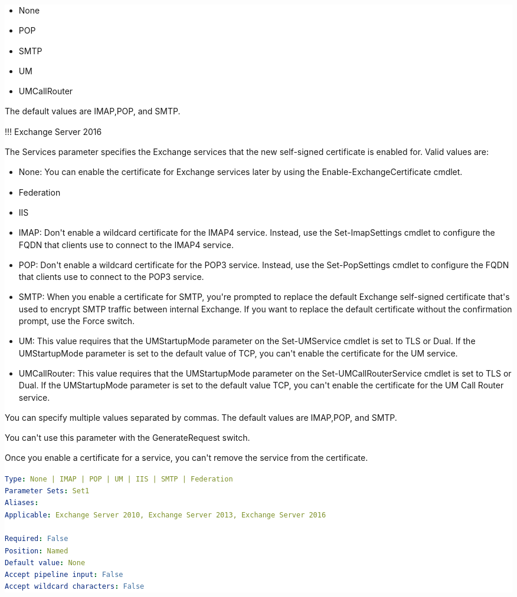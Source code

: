- None

- POP

- SMTP

- UM

- UMCallRouter

The default values are IMAP,POP, and SMTP.



!!! Exchange Server 2016

The Services parameter specifies the Exchange services that the new self-signed certificate is enabled for. Valid values are:

- None: You can enable the certificate for Exchange services later by using the Enable-ExchangeCertificate cmdlet.

- Federation

- IIS

- IMAP: Don't enable a wildcard certificate for the IMAP4 service. Instead, use the Set-ImapSettings cmdlet to configure the FQDN that clients use to connect to the IMAP4 service.

- POP: Don't enable a wildcard certificate for the POP3 service. Instead, use the Set-PopSettings cmdlet to configure the FQDN that clients use to connect to the POP3 service.

- SMTP: When you enable a certificate for SMTP, you're prompted to replace the default Exchange self-signed certificate that's used to encrypt SMTP traffic between internal Exchange. If you want to replace the default certificate without the confirmation prompt, use the Force switch.

- UM: This value requires that the UMStartupMode parameter on the Set-UMService cmdlet is set to TLS or Dual. If the UMStartupMode parameter is set to the default value of TCP, you can't enable the certificate for the UM service.

- UMCallRouter: This value requires that the UMStartupMode parameter on the Set-UMCallRouterService cmdlet is set to TLS or Dual. If the UMStartupMode parameter is set to the default value TCP, you can't enable the certificate for the UM Call Router service.

You can specify multiple values separated by commas. The default values are IMAP,POP, and SMTP.

You can't use this parameter with the GenerateRequest switch.

Once you enable a certificate for a service, you can't remove the service from the certificate.



```yaml
Type: None | IMAP | POP | UM | IIS | SMTP | Federation
Parameter Sets: Set1
Aliases:
Applicable: Exchange Server 2010, Exchange Server 2013, Exchange Server 2016

Required: False
Position: Named
Default value: None
Accept pipeline input: False
Accept wildcard characters: False
```
